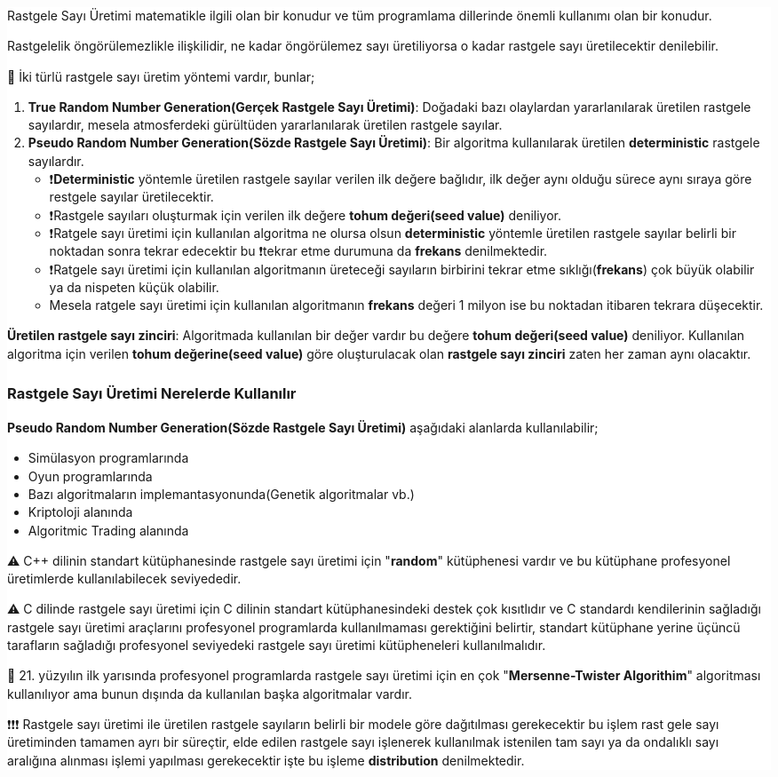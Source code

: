 
Rastgele Sayı Üretimi matematikle ilgili olan bir konudur ve tüm programlama dillerinde önemli kullanımı olan bir konudur. 

Rastgelelik öngörülemezlikle ilişkilidir, ne kadar öngörülemez sayı üretiliyorsa o kadar rastgele sayı üretilecektir denilebilir.

🧭 İki türlü rastgele sayı üretim yöntemi vardır, bunlar;
1. **True Random Number Generation(Gerçek Rastgele Sayı Üretimi)**: Doğadaki bazı olaylardan yararlanılarak üretilen rastgele sayılardır, mesela atmosferdeki gürültüden yararlanılarak üretilen rastgele sayılar.
2. **Pseudo Random Number Generation(Sözde Rastgele Sayı Üretimi)**: Bir algoritma kullanılarak üretilen **deterministic** rastgele sayılardır. 
    - ❗**Deterministic** yöntemle üretilen rastgele sayılar verilen ilk değere bağlıdır, ilk değer aynı olduğu sürece aynı sıraya göre restgele sayılar üretilecektir.
    - ❗Rastgele sayıları oluşturmak için verilen ilk değere **tohum değeri(seed value)** deniliyor. 
    - ❗Ratgele sayı üretimi için kullanılan algoritma ne olursa olsun **deterministic** yöntemle üretilen rastgele sayılar belirli bir noktadan sonra tekrar edecektir bu ❗tekrar etme durumuna da **frekans** denilmektedir.
    - ❗Ratgele sayı üretimi için kullanılan algoritmanın üreteceği sayıların birbirini tekrar etme sıklığı(**frekans**) çok büyük olabilir ya da nispeten küçük olabilir.
    - Mesela ratgele sayı üretimi için kullanılan algoritmanın **frekans** değeri 1 milyon ise bu noktadan itibaren tekrara düşecektir.


**Üretilen rastgele sayı zinciri**: Algoritmada kullanılan bir değer vardır bu değere **tohum değeri(seed value)** deniliyor. Kullanılan algoritma için verilen **tohum değerine(seed value)** göre oluşturulacak olan **rastgele sayı zinciri** zaten her zaman aynı olacaktır. 

### Rastgele Sayı Üretimi Nerelerde Kullanılır 

**Pseudo Random Number Generation(Sözde Rastgele Sayı Üretimi)** aşağıdaki alanlarda kullanılabilir;
- Simülasyon programlarında
- Oyun programlarında
- Bazı algoritmaların implemantasyonunda(Genetik algoritmalar vb.)
- Kriptoloji alanında
- Algoritmic Trading alanında


⚠️ C++ dilinin standart kütüphanesinde rastgele sayı üretimi için "**random**" kütüphenesi vardır ve bu kütüphane profesyonel üretimlerde kullanılabilecek seviyededir.

⚠️ C dilinde rastgele sayı üretimi için C dilinin standart kütüphanesindeki destek çok kısıtlıdır ve C standardı kendilerinin sağladığı rastgele sayı üretimi araçlarını profesyonel programlarda kullanılmaması gerektiğini belirtir, standart kütüphane yerine üçüncü tarafların sağladığı profesyonel seviyedeki rastgele sayı üretimi kütüpheneleri kullanılmalıdır.

🧠 21. yüzyılın ilk yarısında profesyonel programlarda rastgele sayı üretimi için en çok "**Mersenne-Twister Algorithim**" algoritması kullanılıyor ama bunun dışında da kullanılan başka algoritmalar vardır.


❗❗❗ Rastgele sayı üretimi ile üretilen rastgele sayıların belirli bir modele göre dağıtılması gerekecektir bu işlem rast gele sayı üretiminden tamamen ayrı bir süreçtir, elde edilen rastgele sayı işlenerek kullanılmak istenilen tam sayı ya da ondalıklı sayı aralığına alınması işlemi yapılması gerekecektir işte bu işleme **distribution** denilmektedir.
